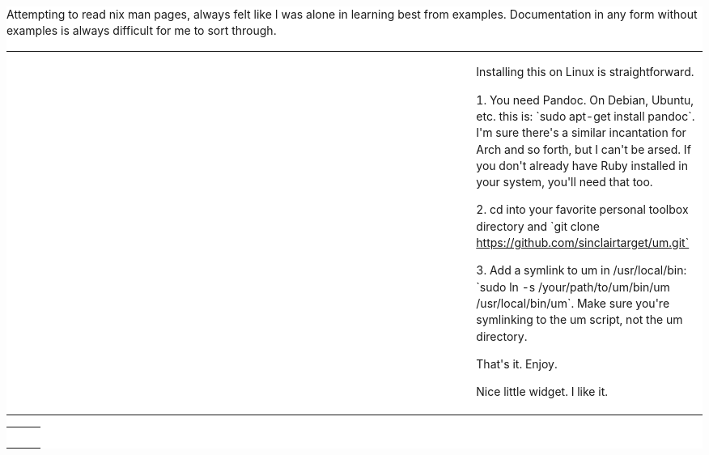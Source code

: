 
<p>Attempting to read nix man pages, always felt like I was alone in learning best from examples. Documentation in any form without examples is always difficult for me to sort through.</p></td>
</tr>
</tbody>
</table></td>
</tr>
<tr class="even">
<td></td>
</tr>
<tr class="odd">
<td></td>
</tr>
<tr class="even">
<td></td>
</tr>
<tr class="odd">
<td></td>
</tr>
<tr class="even">
<td><table>
<colgroup>
<col style="width: 33%" />
<col style="width: 33%" />
<col style="width: 33%" />
</colgroup>
<tbody>
<tr class="odd">
<td><img src="https://news.ycombinator.com/s.gif" width="0" height="1" /></td>
<td><a href="https://news.ycombinator.com/vote?id=17798352&amp;how=up&amp;goto=item%3Fid%3D17797355" id="up_17798352"></a></td>
<td><p>Installing this on Linux is straightforward.</p>
<p>1. You need Pandoc. On Debian, Ubuntu, etc. this is: `sudo apt-get install pandoc`. I'm sure there's a similar incantation for Arch and so forth, but I can't be arsed. If you don't already have Ruby installed in your system, you'll need that too.</p>
<p>2. cd into your favorite personal toolbox directory and `git clone <a href="https://github.com/sinclairtarget/um.git%60">https://github.com/sinclairtarget/um.git`</a></p>
<p>3. Add a symlink to um in /usr/local/bin: `sudo ln -s /your/path/to/um/bin/um /usr/local/bin/um`. Make sure you're symlinking to the um script, not the um directory.</p>
<p>That's it. Enjoy.</p>
<p>Nice little widget. I like it.</p></td>
</tr>
</tbody>
</table></td>
</tr>
<tr class="odd">
<td></td>
</tr>
<tr class="even">
<td></td>
</tr>
<tr class="odd">
<td><table>
<colgroup>
<col style="width: 33%" />
<col style="width: 33%" />
<col style="width: 33%" />
</colgroup>
<tbody>
<tr class="odd">
<td><img src="https://news.ycombinator.com/s.gif" width="0" height="1" /></td>
<td><a href="https://news.ycombinator.com/vote?id=17798138&amp;how=up&amp;goto=item%3Fid%3D17797355" id="up_17798138"></a></td>